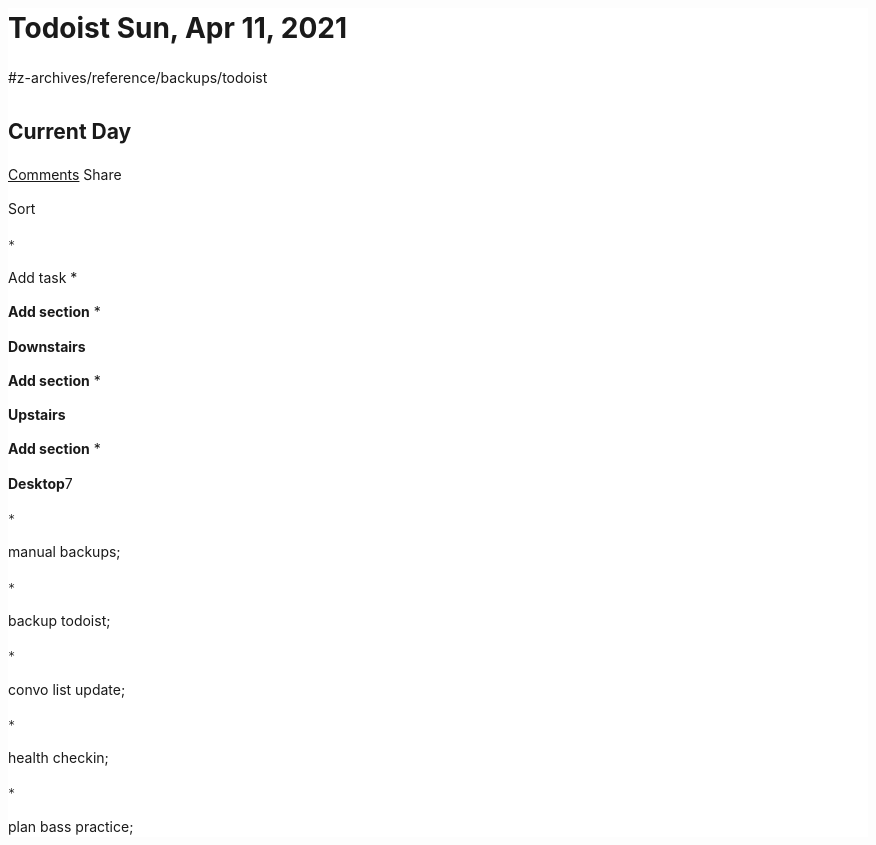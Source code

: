 # Todoist Sun, Apr 11, 2021


#z-archives/reference/backups/todoist

## Current Day
 [Comments](https://beta.todoist.com/app/project/2251566413/comments) 
Share

Sort

	* 
Add task
* 

**Add section**
* 

**Downstairs**




**Add section**
* 

**Upstairs**




**Add section**
* 

**Desktop**7

	* 

manual backups;



	* 

backup todoist;



	* 

convo list update;



	* 

health checkin;



	* 

plan bass practice;

